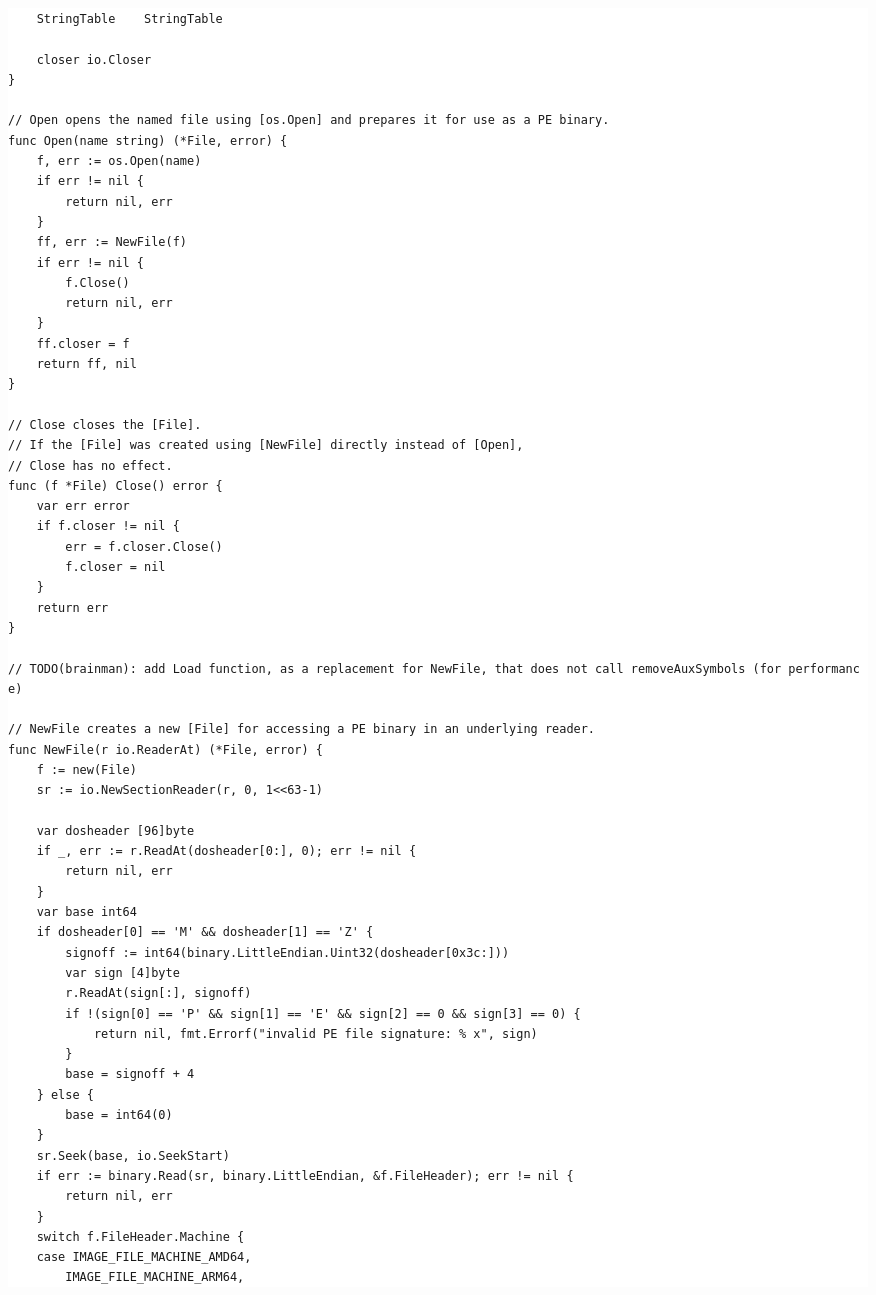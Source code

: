 ```
	StringTable    StringTable

	closer io.Closer
}

// Open opens the named file using [os.Open] and prepares it for use as a PE binary.
func Open(name string) (*File, error) {
	f, err := os.Open(name)
	if err != nil {
		return nil, err
	}
	ff, err := NewFile(f)
	if err != nil {
		f.Close()
		return nil, err
	}
	ff.closer = f
	return ff, nil
}

// Close closes the [File].
// If the [File] was created using [NewFile] directly instead of [Open],
// Close has no effect.
func (f *File) Close() error {
	var err error
	if f.closer != nil {
		err = f.closer.Close()
		f.closer = nil
	}
	return err
}

// TODO(brainman): add Load function, as a replacement for NewFile, that does not call removeAuxSymbols (for performance)

// NewFile creates a new [File] for accessing a PE binary in an underlying reader.
func NewFile(r io.ReaderAt) (*File, error) {
	f := new(File)
	sr := io.NewSectionReader(r, 0, 1<<63-1)

	var dosheader [96]byte
	if _, err := r.ReadAt(dosheader[0:], 0); err != nil {
		return nil, err
	}
	var base int64
	if dosheader[0] == 'M' && dosheader[1] == 'Z' {
		signoff := int64(binary.LittleEndian.Uint32(dosheader[0x3c:]))
		var sign [4]byte
		r.ReadAt(sign[:], signoff)
		if !(sign[0] == 'P' && sign[1] == 'E' && sign[2] == 0 && sign[3] == 0) {
			return nil, fmt.Errorf("invalid PE file signature: % x", sign)
		}
		base = signoff + 4
	} else {
		base = int64(0)
	}
	sr.Seek(base, io.SeekStart)
	if err := binary.Read(sr, binary.LittleEndian, &f.FileHeader); err != nil {
		return nil, err
	}
	switch f.FileHeader.Machine {
	case IMAGE_FILE_MACHINE_AMD64,
		IMAGE_FILE_MACHINE_ARM64,
```